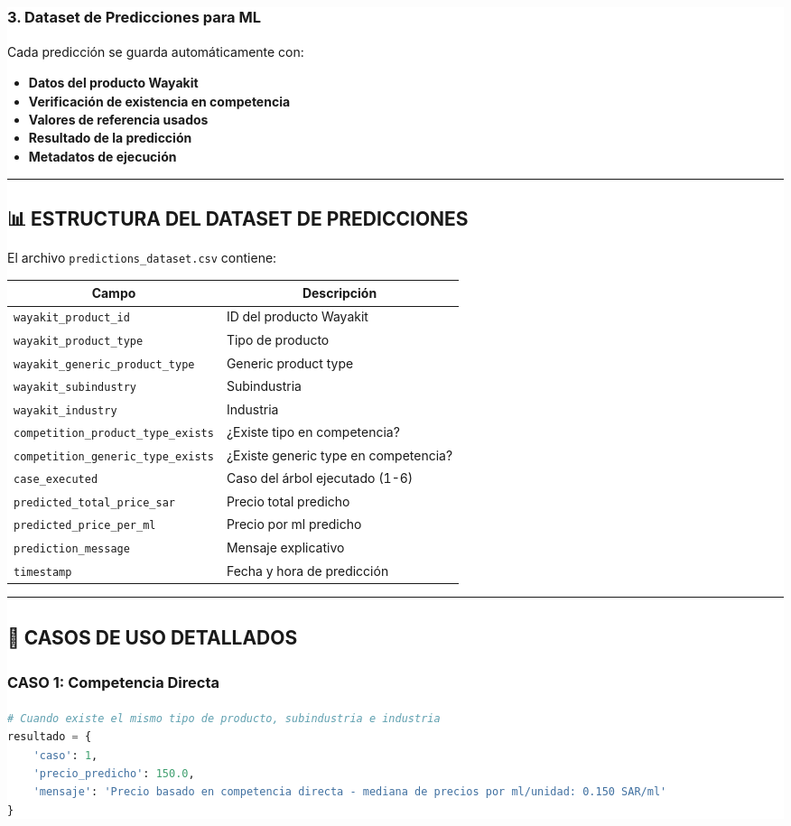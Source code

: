 ### **3. Dataset de Predicciones para ML**
Cada predicción se guarda automáticamente con:

- **Datos del producto Wayakit**
- **Verificación de existencia en competencia**
- **Valores de referencia usados**
- **Resultado de la predicción**
- **Metadatos de ejecución**

---

## 📊 ESTRUCTURA DEL DATASET DE PREDICCIONES

El archivo `predictions_dataset.csv` contiene:

| Campo | Descripción |
|-------|-------------|
| `wayakit_product_id` | ID del producto Wayakit |
| `wayakit_product_type` | Tipo de producto |
| `wayakit_generic_product_type` | Generic product type |
| `wayakit_subindustry` | Subindustria |
| `wayakit_industry` | Industria |
| `competition_product_type_exists` | ¿Existe tipo en competencia? |
| `competition_generic_type_exists` | ¿Existe generic type en competencia? |
| `case_executed` | Caso del árbol ejecutado (1-6) |
| `predicted_total_price_sar` | Precio total predicho |
| `predicted_price_per_ml` | Precio por ml predicho |
| `prediction_message` | Mensaje explicativo |
| `timestamp` | Fecha y hora de predicción |

---

## 🎯 CASOS DE USO DETALLADOS

### **CASO 1: Competencia Directa**
```python
# Cuando existe el mismo tipo de producto, subindustria e industria
resultado = {
    'caso': 1,
    'precio_predicho': 150.0,
    'mensaje': 'Precio basado en competencia directa - mediana de precios por ml/unidad: 0.150 SAR/ml'
}
```
